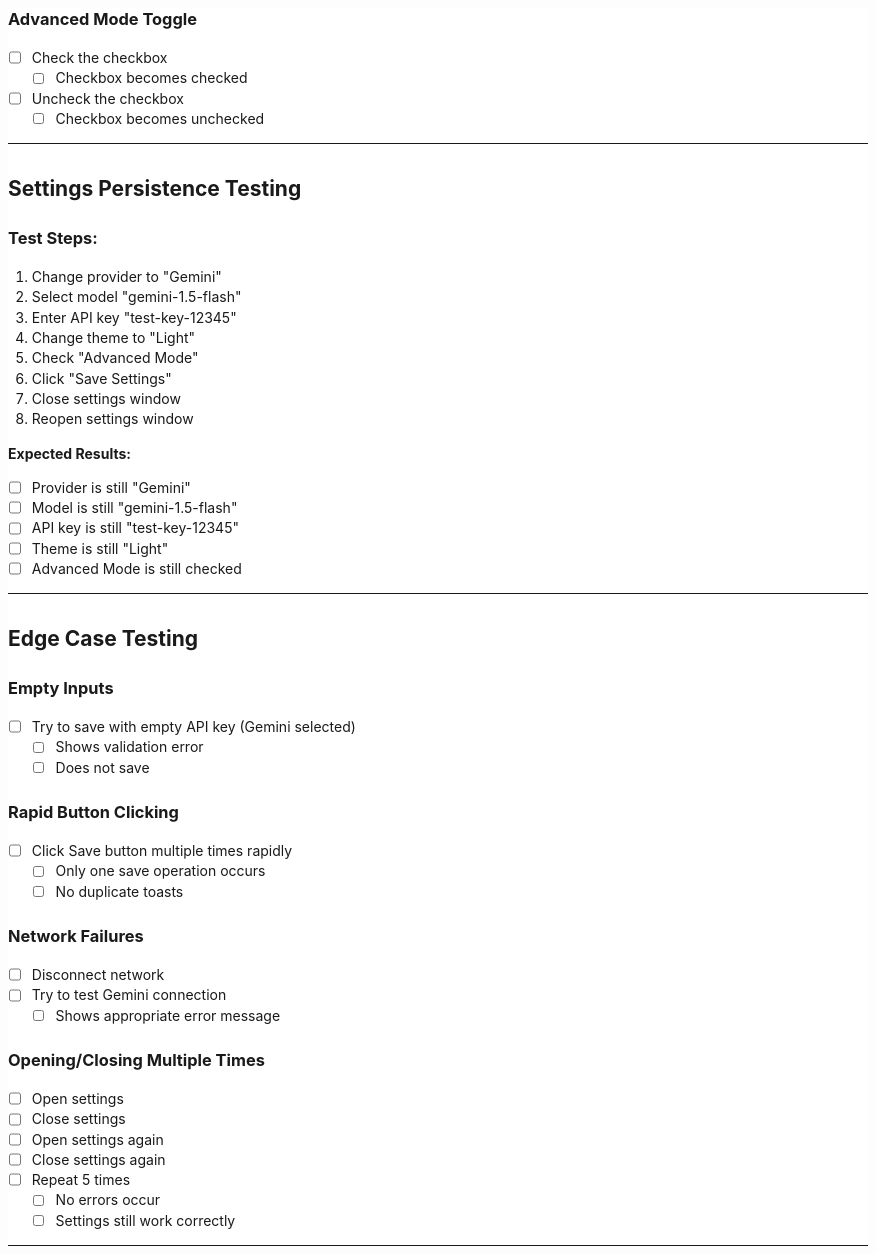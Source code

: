 ### Advanced Mode Toggle
- [ ] Check the checkbox
  - [ ] Checkbox becomes checked
- [ ] Uncheck the checkbox
  - [ ] Checkbox becomes unchecked

---

## Settings Persistence Testing

### Test Steps:
1. Change provider to "Gemini"
2. Select model "gemini-1.5-flash"
3. Enter API key "test-key-12345"
4. Change theme to "Light"
5. Check "Advanced Mode"
6. Click "Save Settings"
7. Close settings window
8. Reopen settings window

**Expected Results:**
- [ ] Provider is still "Gemini"
- [ ] Model is still "gemini-1.5-flash"
- [ ] API key is still "test-key-12345"
- [ ] Theme is still "Light"
- [ ] Advanced Mode is still checked

---

## Edge Case Testing

### Empty Inputs
- [ ] Try to save with empty API key (Gemini selected)
  - [ ] Shows validation error
  - [ ] Does not save

### Rapid Button Clicking
- [ ] Click Save button multiple times rapidly
  - [ ] Only one save operation occurs
  - [ ] No duplicate toasts

### Network Failures
- [ ] Disconnect network
- [ ] Try to test Gemini connection
  - [ ] Shows appropriate error message

### Opening/Closing Multiple Times
- [ ] Open settings
- [ ] Close settings
- [ ] Open settings again
- [ ] Close settings again
- [ ] Repeat 5 times
  - [ ] No errors occur
  - [ ] Settings still work correctly

---